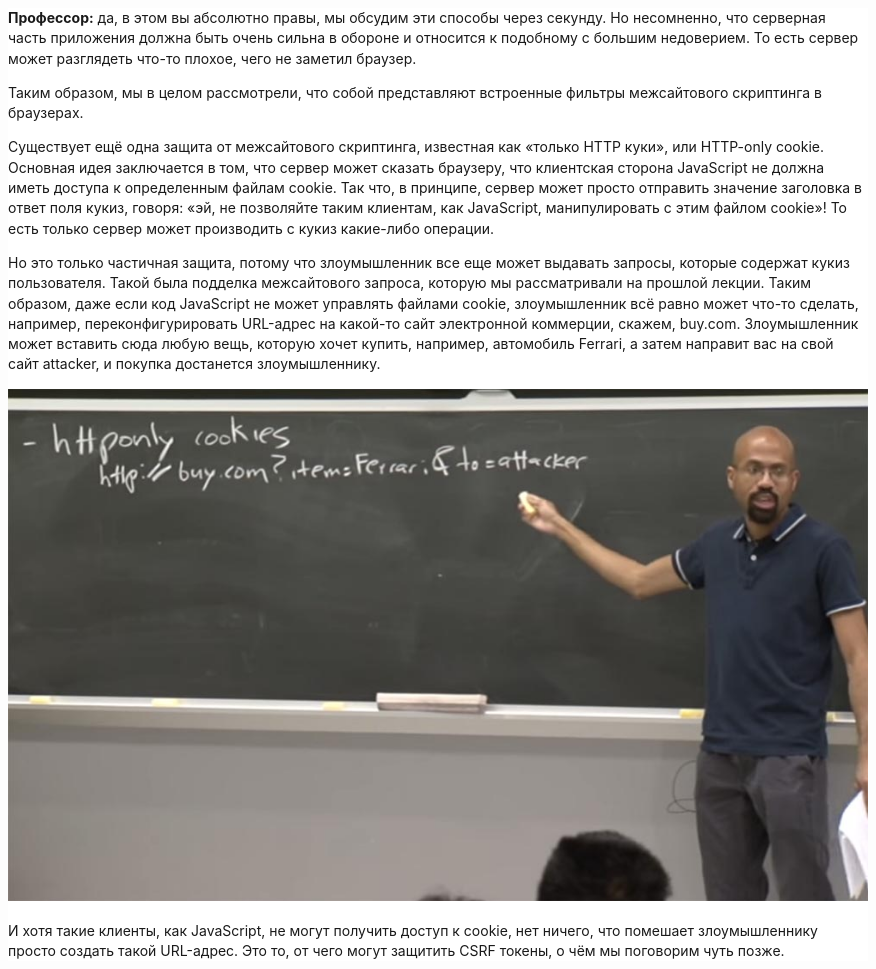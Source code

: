 **Профессор:** да, в этом вы абсолютно правы, мы обсудим эти способы через секунду. Но несомненно, что серверная часть приложения должна быть очень сильна в обороне и относится к подобному с большим недоверием. То есть сервер может разглядеть что-то плохое, чего не заметил браузер.

Таким образом, мы в целом рассмотрели, что собой представляют встроенные фильтры межсайтового скриптинга в браузерах.

Существует ещё одна защита от межсайтового скриптинга, известная как «только HTTP куки», или HTTP-only cookie. Основная идея заключается в том, что сервер может сказать браузеру, что клиентская сторона JavaScript не должна иметь доступа к определенным файлам cookie. Так что, в принципе, сервер может просто отправить значение заголовка в ответ поля кукиз, говоря: «эй, не позволяйте таким клиентам, как JavaScript, манипулировать с этим файлом cookie»! То есть только сервер может производить с кукиз какие-либо операции.

Но это только частичная защита, потому что злоумышленник все еще может выдавать запросы, которые содержат кукиз пользователя. Такой была подделка межсайтового запроса, которую мы рассматривали на прошлой лекции. Таким образом, даже если код JavaScript не может управлять файлами cookie, злоумышленник всё равно может что-то сделать, например, переконфигурировать URL-адрес на какой-то сайт электронной коммерции, скажем, buy.com. Злоумышленник может вставить сюда любую вещь, которую хочет купить, например, автомобиль Ferrari, а затем направит вас на свой сайт attacker, и покупка достанется злоумышленнику.

![](../../_resources/ed43ac3f0475409d98af915791ae4bf1.jpeg)

И хотя такие клиенты, как JavaScript, не могут получить доступ к cookie, нет ничего, что помешает злоумышленнику просто создать такой URL-адрес. Это то, от чего могут защитить CSRF токены, о чём мы поговорим чуть позже.
